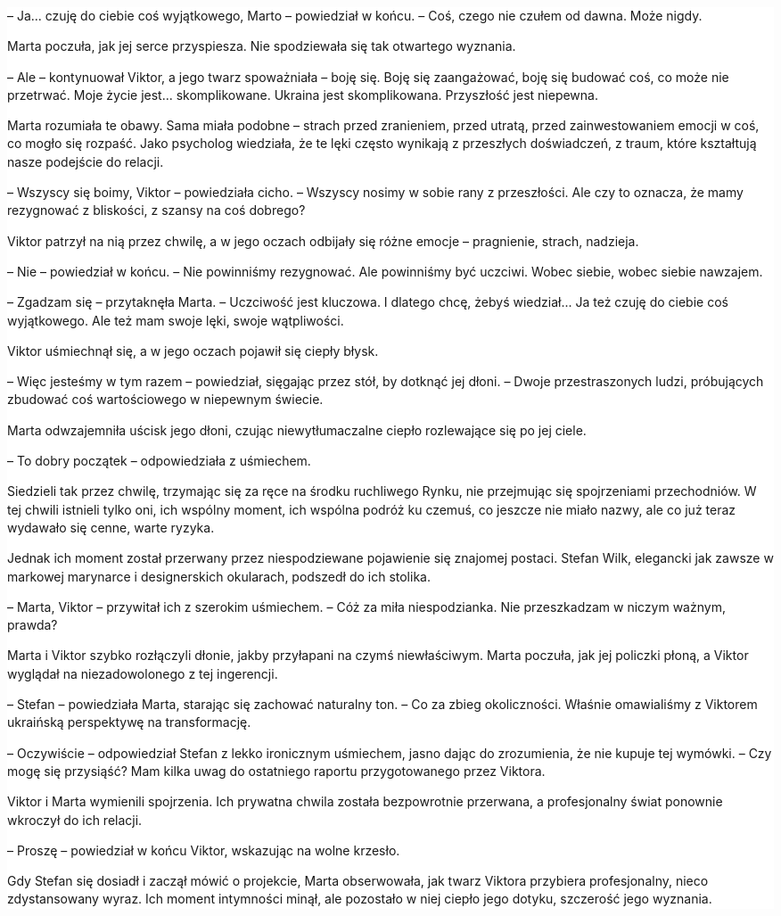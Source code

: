 – Ja... czuję do ciebie coś wyjątkowego, Marto – powiedział w końcu. – Coś, czego nie czułem od dawna. Może nigdy.

Marta poczuła, jak jej serce przyspiesza. Nie spodziewała się tak otwartego wyznania.

– Ale – kontynuował Viktor, a jego twarz spoważniała – boję się. Boję się zaangażować, boję się budować coś, co może nie przetrwać. Moje życie jest... skomplikowane. Ukraina jest skomplikowana. Przyszłość jest niepewna.

Marta rozumiała te obawy. Sama miała podobne – strach przed zranieniem, przed utratą, przed zainwestowaniem emocji w coś, co mogło się rozpaść. Jako psycholog wiedziała, że te lęki często wynikają z przeszłych doświadczeń, z traum, które kształtują nasze podejście do relacji.

– Wszyscy się boimy, Viktor – powiedziała cicho. – Wszyscy nosimy w sobie rany z przeszłości. Ale czy to oznacza, że mamy rezygnować z bliskości, z szansy na coś dobrego?

Viktor patrzył na nią przez chwilę, a w jego oczach odbijały się różne emocje – pragnienie, strach, nadzieja.

– Nie – powiedział w końcu. – Nie powinniśmy rezygnować. Ale powinniśmy być uczciwi. Wobec siebie, wobec siebie nawzajem.

– Zgadzam się – przytaknęła Marta. – Uczciwość jest kluczowa. I dlatego chcę, żebyś wiedział... Ja też czuję do ciebie coś wyjątkowego. Ale też mam swoje lęki, swoje wątpliwości.

Viktor uśmiechnął się, a w jego oczach pojawił się ciepły błysk.

– Więc jesteśmy w tym razem – powiedział, sięgając przez stół, by dotknąć jej dłoni. – Dwoje przestraszonych ludzi, próbujących zbudować coś wartościowego w niepewnym świecie.

Marta odwzajemniła uścisk jego dłoni, czując niewytłumaczalne ciepło rozlewające się po jej ciele.

– To dobry początek – odpowiedziała z uśmiechem.

Siedzieli tak przez chwilę, trzymając się za ręce na środku ruchliwego Rynku, nie przejmując się spojrzeniami przechodniów. W tej chwili istnieli tylko oni, ich wspólny moment, ich wspólna podróż ku czemuś, co jeszcze nie miało nazwy, ale co już teraz wydawało się cenne, warte ryzyka.

Jednak ich moment został przerwany przez niespodziewane pojawienie się znajomej postaci. Stefan Wilk, elegancki jak zawsze w markowej marynarce i designerskich okularach, podszedł do ich stolika.

– Marta, Viktor – przywitał ich z szerokim uśmiechem. – Cóż za miła niespodzianka. Nie przeszkadzam w niczym ważnym, prawda?

Marta i Viktor szybko rozłączyli dłonie, jakby przyłapani na czymś niewłaściwym. Marta poczuła, jak jej policzki płoną, a Viktor wyglądał na niezadowolonego z tej ingerencji.

– Stefan – powiedziała Marta, starając się zachować naturalny ton. – Co za zbieg okoliczności. Właśnie omawialiśmy z Viktorem ukraińską perspektywę na transformację.

– Oczywiście – odpowiedział Stefan z lekko ironicznym uśmiechem, jasno dając do zrozumienia, że nie kupuje tej wymówki. – Czy mogę się przysiąść? Mam kilka uwag do ostatniego raportu przygotowanego przez Viktora.

Viktor i Marta wymienili spojrzenia. Ich prywatna chwila została bezpowrotnie przerwana, a profesjonalny świat ponownie wkroczył do ich relacji.

– Proszę – powiedział w końcu Viktor, wskazując na wolne krzesło.

Gdy Stefan się dosiadł i zaczął mówić o projekcie, Marta obserwowała, jak twarz Viktora przybiera profesjonalny, nieco zdystansowany wyraz. Ich moment intymności minął, ale pozostało w niej ciepło jego dotyku, szczerość jego wyznania.
